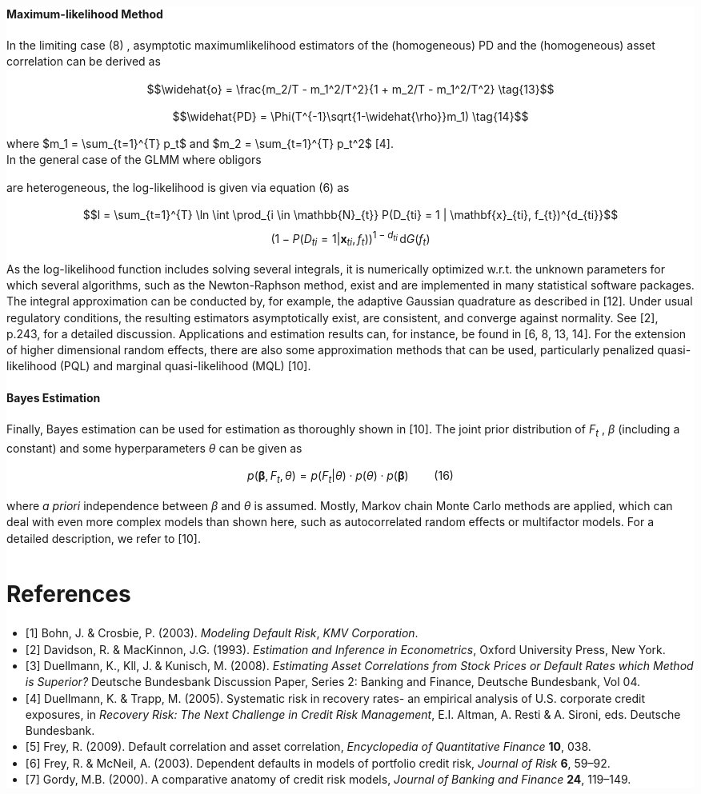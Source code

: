 #### Maximum-likelihood Method

In the limiting case  $(8)$ , asymptotic maximumlikelihood estimators of the (homogeneous) PD and the (homogeneous) asset correlation can be derived as

$$\widehat{o} = \frac{m_2/T - m_1^2/T^2}{1 + m_2/T - m_1^2/T^2} \tag{13}$$

$$\widehat{PD} = \Phi(T^{-1}\sqrt{1-\widehat{\rho}}m_1) \tag{14}$$

where  $m_1 = \sum_{t=1}^{T} p_t$  and  $m_2 = \sum_{t=1}^{T} p_t^2$  [4].<br>In the general case of the GLMM where obligors

are heterogeneous, the log-likelihood is given via equation  $(6)$  as

$$l = \sum_{t=1}^{T} \ln \int \prod_{i \in \mathbb{N}_{t}} P(D_{ti} = 1 | \mathbf{x}_{ti}, f_{t})^{d_{ti}}$$
$$(1 - P(D_{ti} = 1 | \mathbf{x}_{ti}, f_{t}))^{1 - d_{ti}} \, \mathrm{d}G(f_{t}) \tag{15}$$

As the log-likelihood function includes solving several integrals, it is numerically optimized w.r.t. the unknown parameters for which several algorithms, such as the Newton-Raphson method, exist and are implemented in many statistical software packages. The integral approximation can be conducted by, for example, the adaptive Gaussian quadrature as described in [12]. Under usual regulatory conditions, the resulting estimators asymptotically exist, are consistent, and converge against normality. See [2], p.243, for a detailed discussion. Applications and estimation results can, for instance, be found in [6, 8, 13, 14]. For the extension of higher dimensional random effects, there are also some approximation methods that can be used, particularly penalized quasi-likelihood (PQL) and marginal quasi-likelihood (MQL) [10].

#### Bayes Estimation

Finally, Bayes estimation can be used for estimation as thoroughly shown in [10]. The joint prior distribution of  $F_t$ ,  $\beta$  (including a constant) and some hyperparameters  $\theta$  can be given as

$$p(\boldsymbol{\beta}, F_t, \theta) = p(F_t|\theta) \cdot p(\theta) \cdot p(\boldsymbol{\beta}) \qquad (16)$$

where *a priori* independence between  $\beta$  and  $\theta$  is assumed. Mostly, Markov chain Monte Carlo methods are applied, which can deal with even more complex models than shown here, such as autocorrelated random effects or multifactor models. For a detailed description, we refer to [10].

# **References**

- [1] Bohn, J. & Crosbie, P. (2003). *Modeling Default Risk*, *KMV Corporation*.
- [2] Davidson, R. & MacKinnon, J.G. (1993). *Estimation and Inference in Econometrics*, Oxford University Press, New York.
- [3] Duellmann, K., Kll, J. & Kunisch, M. (2008). *Estimating Asset Correlations from Stock Prices or Default Rates which Method is Superior?* Deutsche Bundesbank Discussion Paper, Series 2: Banking and Finance, Deutsche Bundesbank, Vol 04.
- [4] Duellmann, K. & Trapp, M. (2005). Systematic risk in recovery rates- an empirical analysis of U.S. corporate credit exposures, in *Recovery Risk: The Next Challenge in Credit Risk Management*, E.I. Altman, A. Resti & A. Sironi, eds. Deutsche Bundesbank.
- [5] Frey, R. (2009). Default correlation and asset correlation, *Encyclopedia of Quantitative Finance* **10**, 038.
- [6] Frey, R. & McNeil, A. (2003). Dependent defaults in models of portfolio credit risk, *Journal of Risk* **6**, 59–92.
- [7] Gordy, M.B. (2000). A comparative anatomy of credit risk models, *Journal of Banking and Finance* **24**, 119–149.

